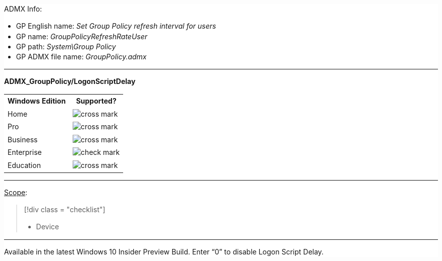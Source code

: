 
ADMX Info:  
-   GP English name: *Set Group Policy refresh interval for users*
-   GP name: *GroupPolicyRefreshRateUser*
-   GP path: *System\Group Policy*
-   GP ADMX file name: *GroupPolicy.admx*



<hr/>


<a href="" id="admx-grouppolicy-logonscriptdelay"></a>**ADMX_GroupPolicy/LogonScriptDelay**  


<table>
<tr>
    <th>Windows Edition</th>
    <th>Supported?</th>
</tr>
<tr>
    <td>Home</td>
    <td><img src="images/crossmark.png" alt="cross mark" /></td>
</tr>
<tr>
    <td>Pro</td>
    <td><img src="images/crossmark.png" alt="cross mark" /></td>
</tr>
<tr>
    <td>Business</td>
    <td><img src="images/crossmark.png" alt="cross mark" /></td>
</tr>
<tr>
    <td>Enterprise</td>
    <td><img src="images/checkmark.png" alt="check mark" /></td>
</tr>
<tr>
    <td>Education</td>
    <td><img src="images/crossmark.png" alt="cross mark" /></td>
</tr>
</table>


<hr/>


[Scope](./policy-configuration-service-provider.md#policy-scope):

> [!div class = "checklist"]
> * Device

<hr/>



Available in the latest Windows 10 Insider Preview Build. Enter “0” to disable Logon Script Delay.
